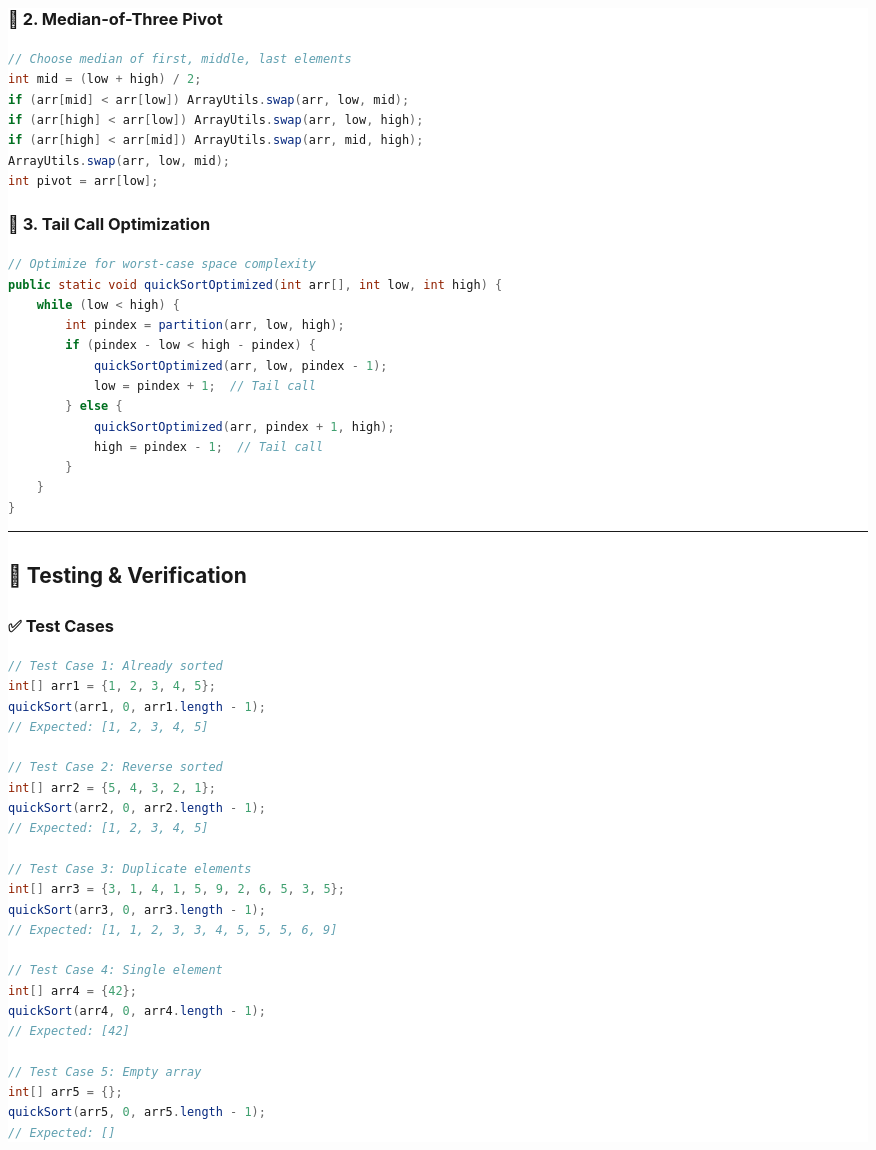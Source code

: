 ### 🎯 **2. Median-of-Three Pivot**
```java
// Choose median of first, middle, last elements
int mid = (low + high) / 2;
if (arr[mid] < arr[low]) ArrayUtils.swap(arr, low, mid);
if (arr[high] < arr[low]) ArrayUtils.swap(arr, low, high);
if (arr[high] < arr[mid]) ArrayUtils.swap(arr, mid, high);
ArrayUtils.swap(arr, low, mid);
int pivot = arr[low];
```

### 🎯 **3. Tail Call Optimization**
```java
// Optimize for worst-case space complexity
public static void quickSortOptimized(int arr[], int low, int high) {
    while (low < high) {
        int pindex = partition(arr, low, high);
        if (pindex - low < high - pindex) {
            quickSortOptimized(arr, low, pindex - 1);
            low = pindex + 1;  // Tail call
        } else {
            quickSortOptimized(arr, pindex + 1, high);
            high = pindex - 1;  // Tail call
        }
    }
}
```

---

## 🧪 Testing & Verification

### ✅ **Test Cases**

```java
// Test Case 1: Already sorted
int[] arr1 = {1, 2, 3, 4, 5};
quickSort(arr1, 0, arr1.length - 1);
// Expected: [1, 2, 3, 4, 5]

// Test Case 2: Reverse sorted
int[] arr2 = {5, 4, 3, 2, 1};
quickSort(arr2, 0, arr2.length - 1);
// Expected: [1, 2, 3, 4, 5]

// Test Case 3: Duplicate elements
int[] arr3 = {3, 1, 4, 1, 5, 9, 2, 6, 5, 3, 5};
quickSort(arr3, 0, arr3.length - 1);
// Expected: [1, 1, 2, 3, 3, 4, 5, 5, 5, 6, 9]

// Test Case 4: Single element
int[] arr4 = {42};
quickSort(arr4, 0, arr4.length - 1);
// Expected: [42]

// Test Case 5: Empty array
int[] arr5 = {};
quickSort(arr5, 0, arr5.length - 1);
// Expected: []
```
